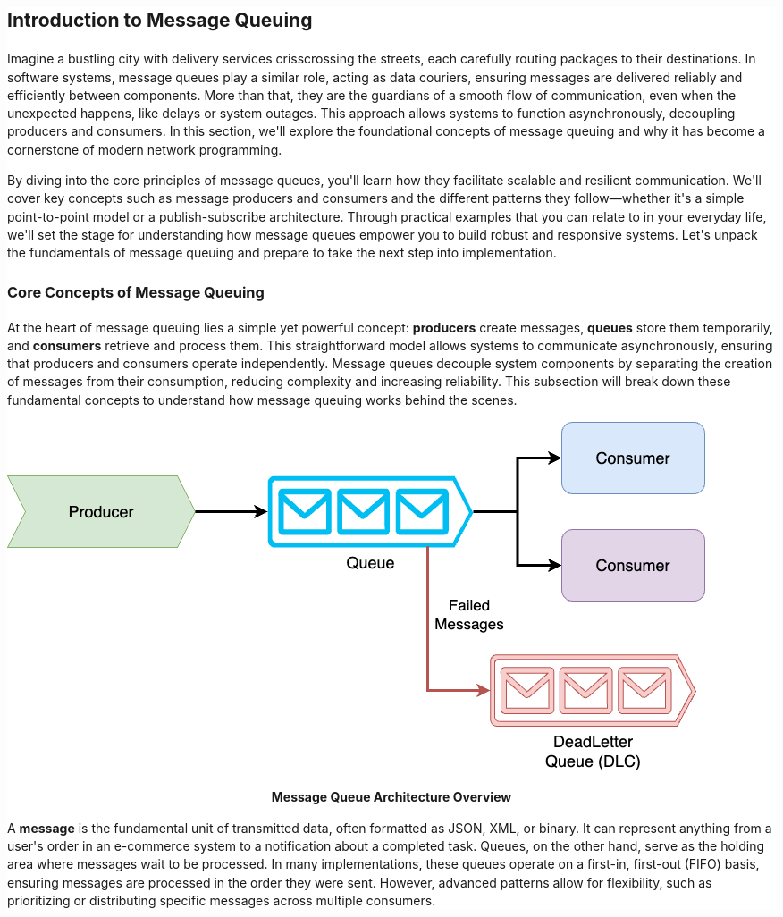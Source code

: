 ## Introduction to Message Queuing

Imagine a bustling city with delivery services crisscrossing the streets, each carefully routing packages to their destinations. In software systems, message queues play a similar role, acting as data couriers, ensuring messages are delivered reliably and efficiently between components. More than that, they are the guardians of a smooth flow of communication, even when the unexpected happens, like delays or system outages. This approach allows systems to function asynchronously, decoupling producers and consumers. In this section, we'll explore the foundational concepts of message queuing and why it has become a cornerstone of modern network programming.

By diving into the core principles of message queues, you'll learn how they facilitate scalable and resilient communication. We'll cover key concepts such as message producers and consumers and the different patterns they follow—whether it's a simple point-to-point model or a publish-subscribe architecture. Through practical examples that you can relate to in your everyday life, we'll set the stage for understanding how message queues empower you to build robust and responsive systems. Let's unpack the fundamentals of message queuing and prepare to take the next step into implementation.

### Core Concepts of Message Queuing

At the heart of message queuing lies a simple yet powerful concept: **producers** create messages, **queues** store them temporarily, and **consumers** retrieve and process them. This straightforward model allows systems to communicate asynchronously, ensuring that producers and consumers operate independently. Message queues decouple system components by separating the creation of messages from their consumption, reducing complexity and increasing reliability. This subsection will break down these fundamental concepts to understand how message queuing works behind the scenes.

![](Images/Message-Queue-Architecture-Overview.png)

<figcaption align = "center"><b>Message Queue Architecture Overview</b></figcaption>

A **message** is the fundamental unit of transmitted data, often formatted as JSON, XML, or binary. It can represent anything from a user's order in an e-commerce system to a notification about a completed task. Queues, on the other hand, serve as the holding area where messages wait to be processed. In many implementations, these queues operate on a first-in, first-out (FIFO) basis, ensuring messages are processed in the order they were sent. However, advanced patterns allow for flexibility, such as prioritizing or distributing specific messages across multiple consumers.
